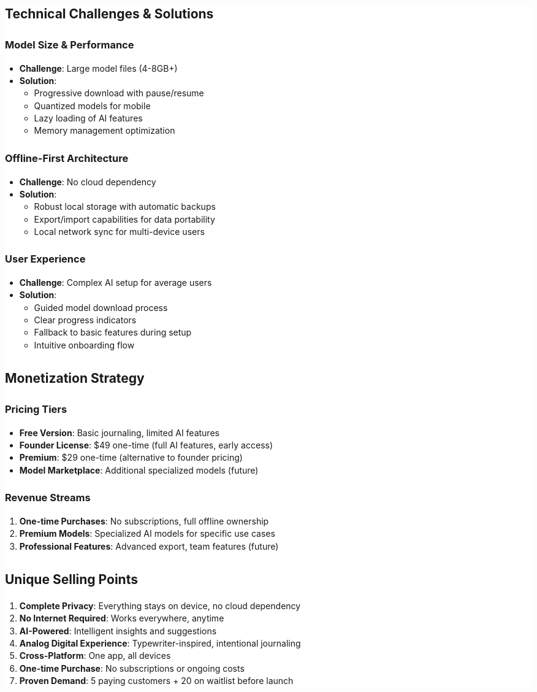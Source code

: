 ## Technical Challenges & Solutions

### Model Size & Performance
- **Challenge**: Large model files (4-8GB+)
- **Solution**: 
  - Progressive download with pause/resume
  - Quantized models for mobile
  - Lazy loading of AI features
  - Memory management optimization

### Offline-First Architecture
- **Challenge**: No cloud dependency
- **Solution**:
  - Robust local storage with automatic backups
  - Export/import capabilities for data portability
  - Local network sync for multi-device users

### User Experience
- **Challenge**: Complex AI setup for average users
- **Solution**:
  - Guided model download process
  - Clear progress indicators
  - Fallback to basic features during setup
  - Intuitive onboarding flow

## Monetization Strategy

### Pricing Tiers
- **Free Version**: Basic journaling, limited AI features
- **Founder License**: $49 one-time (full AI features, early access)
- **Premium**: $29 one-time (alternative to founder pricing)
- **Model Marketplace**: Additional specialized models (future)

### Revenue Streams
1. **One-time Purchases**: No subscriptions, full offline ownership
2. **Premium Models**: Specialized AI models for specific use cases
3. **Professional Features**: Advanced export, team features (future)

## Unique Selling Points

1. **Complete Privacy**: Everything stays on device, no cloud dependency
2. **No Internet Required**: Works everywhere, anytime
3. **AI-Powered**: Intelligent insights and suggestions
4. **Analog Digital Experience**: Typewriter-inspired, intentional journaling
5. **Cross-Platform**: One app, all devices
6. **One-time Purchase**: No subscriptions or ongoing costs
7. **Proven Demand**: 5 paying customers + 20 on waitlist before launch
